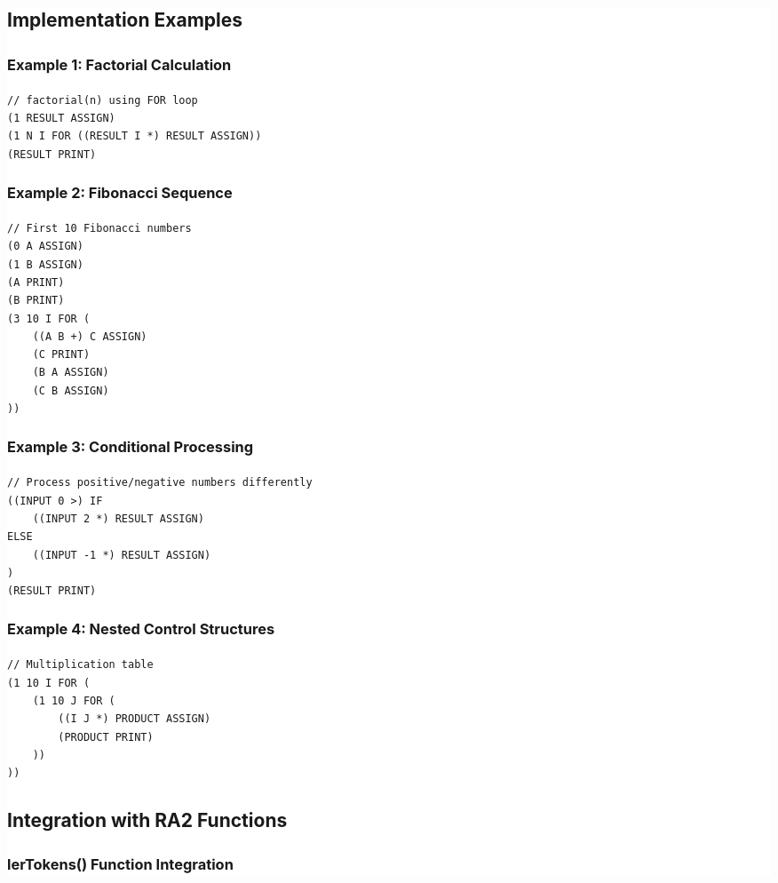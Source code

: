 ## Implementation Examples

### Example 1: Factorial Calculation
```
// factorial(n) using FOR loop
(1 RESULT ASSIGN)
(1 N I FOR ((RESULT I *) RESULT ASSIGN))
(RESULT PRINT)
```

### Example 2: Fibonacci Sequence
```
// First 10 Fibonacci numbers
(0 A ASSIGN)
(1 B ASSIGN)
(A PRINT)
(B PRINT)
(3 10 I FOR (
    ((A B +) C ASSIGN)
    (C PRINT)
    (B A ASSIGN)
    (C B ASSIGN)
))
```

### Example 3: Conditional Processing
```
// Process positive/negative numbers differently
((INPUT 0 >) IF
    ((INPUT 2 *) RESULT ASSIGN)
ELSE
    ((INPUT -1 *) RESULT ASSIGN)
)
(RESULT PRINT)
```

### Example 4: Nested Control Structures
```
// Multiplication table
(1 10 I FOR (
    (1 10 J FOR (
        ((I J *) PRODUCT ASSIGN)
        (PRODUCT PRINT)
    ))
))
```

## Integration with RA2 Functions

### lerTokens() Function Integration
